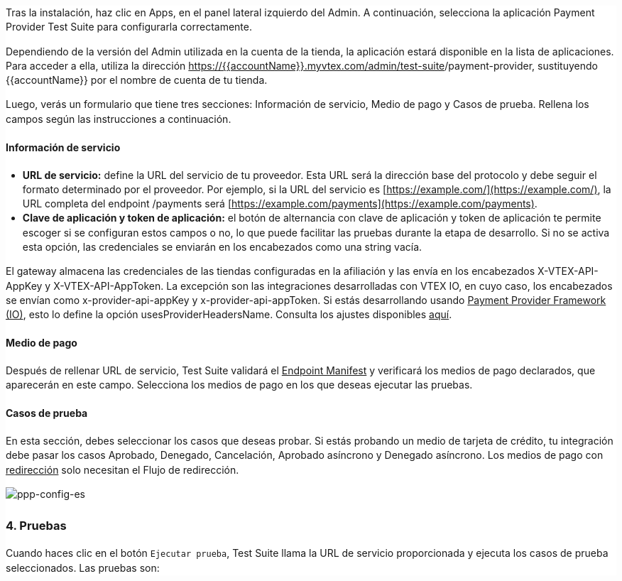 

Tras la instalación, haz clic en Apps, en el panel lateral izquierdo del Admin. A continuación, selecciona la aplicación Payment Provider Test Suite para configurarla correctamente.

Dependiendo de la versión del Admin utilizada en la cuenta de la tienda, la aplicación estará disponible en la lista de aplicaciones. Para acceder a ella, utiliza la dirección [https://{{accountName}}.myvtex.com/admin/test-suite](about:blank)/payment-provider, sustituyendo {{accountName}} por el nombre de cuenta de tu tienda.

Luego, verás un formulario que tiene tres secciones: Información de servicio, Medio de pago y Casos de prueba. Rellena los campos según las instrucciones a continuación.

#### Información de servicio

* **URL de servicio:** define la URL del servicio de tu proveedor. Esta URL será la dirección base del protocolo y debe seguir el formato determinado por el proveedor. Por ejemplo, si la URL del servicio es [https://example.com/](https://example.com/), la URL completa del endpoint /payments será [https://example.com/payments](https://example.com/payments).
* **Clave de aplicación y token de aplicación:** el botón de alternancia con clave de aplicación y token de aplicación te permite escoger si se configuran estos campos o no, lo que puede facilitar las pruebas durante la etapa de desarrollo. Si no se activa esta opción, las credenciales se enviarán en los encabezados como una string vacía.

<div class="alert alert-info">
  <p>
El gateway almacena las credenciales de las tiendas configuradas en la afiliación y las envía en los encabezados X-VTEX-API-AppKey y X-VTEX-API-AppToken. La excepción son las integraciones desarrolladas con VTEX IO, en cuyo caso, los encabezados se envían como x-provider-api-appKey y x-provider-api-appToken. Si estás desarrollando usando <a href="https://developers.vtex.com/vtex-rest-api/docs/payments-integration-payment-provider-framework">Payment Provider Framework (IO)</a>, esto lo define la opción usesProviderHeadersName. Consulta los ajustes disponibles <a href="https://developers.vtex.com/vtex-rest-api/docs/payments-integration-payment-provider-framework#available-configurable-options">aquí</a>.
</p>
  </div>

#### Medio de pago

Después de rellenar URL de servicio, Test Suite validará el  [Endpoint Manifest](https://developers.vtex.com/docs/api-reference/payment-provider-protocol#get-/manifest) y verificará los medios de pago declarados, que aparecerán en este campo. Selecciona los medios de pago en los que deseas ejecutar las pruebas.

#### Casos de prueba

En esta sección, debes seleccionar los casos que deseas probar. Si estás probando un medio de tarjeta de crédito, tu integración debe pasar los casos Aprobado, Denegado, Cancelación, Aprobado asíncrono y Denegado asíncrono. Los medios de pago con [redirección](https://developers.vtex.com/docs/guides/payments-integration-purchase-flows#redirect) solo necesitan el Flujo de redirección.

![ppp-config-es](//images.ctfassets.net/alneenqid6w5/5s70iVRPAnrikX88iv8fn1/f15364fc9a837883d8d1f022fe646014/image.png)

### 4. Pruebas
Cuando haces clic en el botón `Ejecutar prueba`, Test Suite llama la URL de servicio proporcionada y ejecuta los casos de prueba seleccionados. Las pruebas son:
